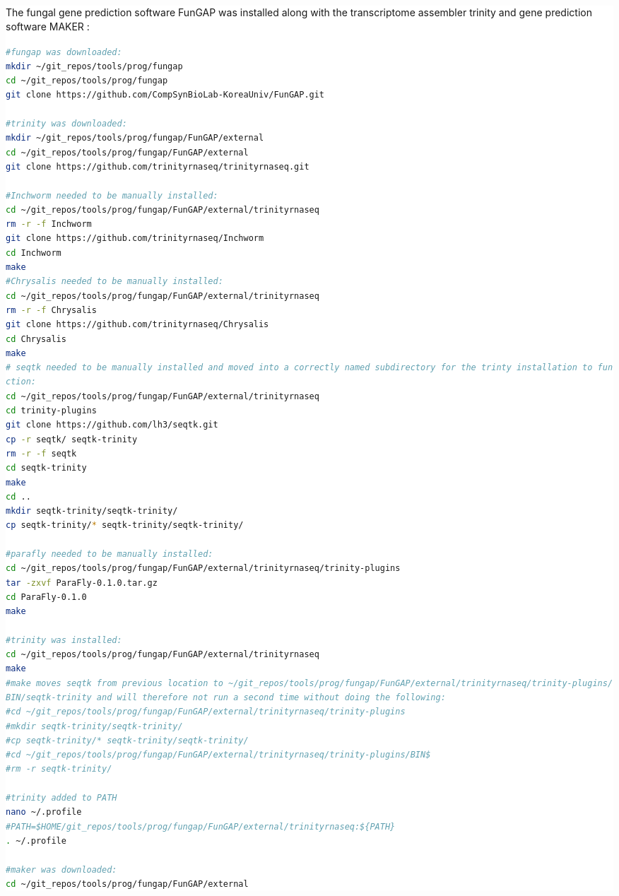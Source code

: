 The fungal gene prediction software FunGAP was installed along with the transcriptome assembler trinity and gene prediction software MAKER :

```bash
#fungap was downloaded:
mkdir ~/git_repos/tools/prog/fungap
cd ~/git_repos/tools/prog/fungap
git clone https://github.com/CompSynBioLab-KoreaUniv/FunGAP.git

#trinity was downloaded:
mkdir ~/git_repos/tools/prog/fungap/FunGAP/external
cd ~/git_repos/tools/prog/fungap/FunGAP/external
git clone https://github.com/trinityrnaseq/trinityrnaseq.git

#Inchworm needed to be manually installed:
cd ~/git_repos/tools/prog/fungap/FunGAP/external/trinityrnaseq
rm -r -f Inchworm
git clone https://github.com/trinityrnaseq/Inchworm
cd Inchworm
make
#Chrysalis needed to be manually installed:
cd ~/git_repos/tools/prog/fungap/FunGAP/external/trinityrnaseq
rm -r -f Chrysalis
git clone https://github.com/trinityrnaseq/Chrysalis
cd Chrysalis
make
# seqtk needed to be manually installed and moved into a correctly named subdirectory for the trinty installation to function:
cd ~/git_repos/tools/prog/fungap/FunGAP/external/trinityrnaseq
cd trinity-plugins
git clone https://github.com/lh3/seqtk.git
cp -r seqtk/ seqtk-trinity
rm -r -f seqtk
cd seqtk-trinity
make
cd ..
mkdir seqtk-trinity/seqtk-trinity/
cp seqtk-trinity/* seqtk-trinity/seqtk-trinity/

#parafly needed to be manually installed:
cd ~/git_repos/tools/prog/fungap/FunGAP/external/trinityrnaseq/trinity-plugins
tar -zxvf ParaFly-0.1.0.tar.gz
cd ParaFly-0.1.0
make

#trinity was installed:
cd ~/git_repos/tools/prog/fungap/FunGAP/external/trinityrnaseq
make
#make moves seqtk from previous location to ~/git_repos/tools/prog/fungap/FunGAP/external/trinityrnaseq/trinity-plugins/BIN/seqtk-trinity and will therefore not run a second time without doing the following:
#cd ~/git_repos/tools/prog/fungap/FunGAP/external/trinityrnaseq/trinity-plugins
#mkdir seqtk-trinity/seqtk-trinity/
#cp seqtk-trinity/* seqtk-trinity/seqtk-trinity/
#cd ~/git_repos/tools/prog/fungap/FunGAP/external/trinityrnaseq/trinity-plugins/BIN$
#rm -r seqtk-trinity/

#trinity added to PATH
nano ~/.profile
#PATH=$HOME/git_repos/tools/prog/fungap/FunGAP/external/trinityrnaseq:${PATH}
. ~/.profile

#maker was downloaded:
cd ~/git_repos/tools/prog/fungap/FunGAP/external
```